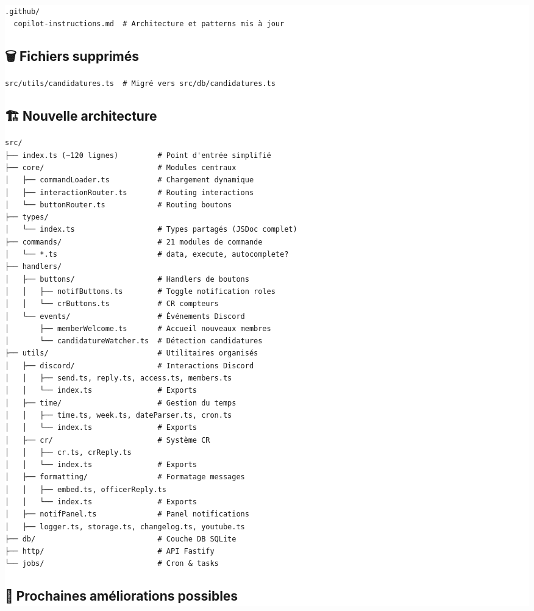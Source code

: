 ```
.github/
  copilot-instructions.md  # Architecture et patterns mis à jour
```

## 🗑️ Fichiers supprimés

```
src/utils/candidatures.ts  # Migré vers src/db/candidatures.ts
```

## 🏗️ Nouvelle architecture

```
src/
├── index.ts (~120 lignes)         # Point d'entrée simplifié
├── core/                          # Modules centraux
│   ├── commandLoader.ts           # Chargement dynamique
│   ├── interactionRouter.ts       # Routing interactions
│   └── buttonRouter.ts            # Routing boutons
├── types/
│   └── index.ts                   # Types partagés (JSDoc complet)
├── commands/                      # 21 modules de commande
│   └── *.ts                       # data, execute, autocomplete?
├── handlers/
│   ├── buttons/                   # Handlers de boutons
│   │   ├── notifButtons.ts        # Toggle notification roles
│   │   └── crButtons.ts           # CR compteurs
│   └── events/                    # Événements Discord
│       ├── memberWelcome.ts       # Accueil nouveaux membres
│       └── candidatureWatcher.ts  # Détection candidatures
├── utils/                         # Utilitaires organisés
│   ├── discord/                   # Interactions Discord
│   │   ├── send.ts, reply.ts, access.ts, members.ts
│   │   └── index.ts               # Exports
│   ├── time/                      # Gestion du temps
│   │   ├── time.ts, week.ts, dateParser.ts, cron.ts
│   │   └── index.ts               # Exports
│   ├── cr/                        # Système CR
│   │   ├── cr.ts, crReply.ts
│   │   └── index.ts               # Exports
│   ├── formatting/                # Formatage messages
│   │   ├── embed.ts, officerReply.ts
│   │   └── index.ts               # Exports
│   ├── notifPanel.ts              # Panel notifications
│   ├── logger.ts, storage.ts, changelog.ts, youtube.ts
├── db/                            # Couche DB SQLite
├── http/                          # API Fastify
└── jobs/                          # Cron & tasks
```

## 🎯 Prochaines améliorations possibles
